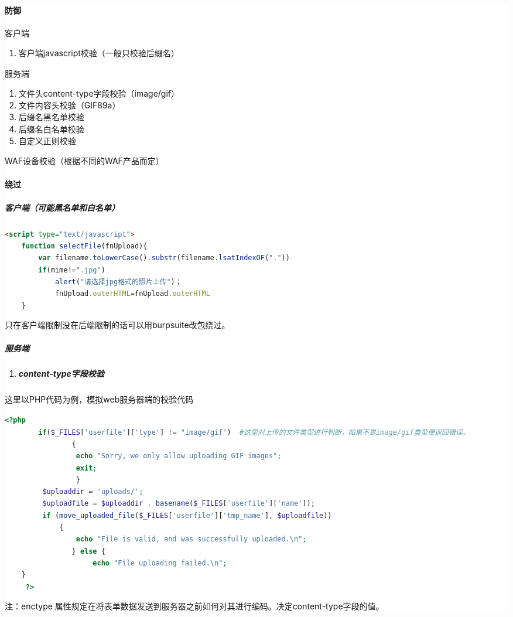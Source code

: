 #### 防御

客户端
1. 客户端javascript校验（一般只校验后缀名）

服务端

1. 文件头content-type字段校验（image/gif）
2. 文件内容头校验（GIF89a）
3. 后缀名黑名单校验
4. 后缀名白名单校验
5. 自定义正则校验

WAF设备校验（根据不同的WAF产品而定）

#### 绕过

##### 客户端（可能黑名单和白名单）

```html
<script type="text/javascript">
    function selectFile(fnUpload){
        var filename.toLowerCase().substr(filename.lsatIndexOF("."))
        if(mime!=".jpg")
            alert("请选择jpg格式的照片上传")；
            fnUpload.outerHTML=fnUpload.outerHTML
    }
```

只在客户端限制没在后端限制的话可以用burpsuite改包绕过。

##### 服务端

1. ##### content-type字段校验

这里以PHP代码为例，模拟web服务器端的校验代码

```PHP
<?php
        if($_FILES['userfile']['type'] != "image/gif")  #这里对上传的文件类型进行判断，如果不是image/gif类型便返回错误。
                {   
                 echo "Sorry, we only allow uploading GIF images";
                 exit;
                 }
         $uploaddir = 'uploads/';
         $uploadfile = $uploaddir . basename($_FILES['userfile']['name']);
         if (move_uploaded_file($_FILES['userfile']['tmp_name'], $uploadfile))
             {
                 echo "File is valid, and was successfully uploaded.\n";
                } else {
                     echo "File uploading failed.\n";
    }
     ?>
```

注：enctype 属性规定在将表单数据发送到服务器之前如何对其进行编码。决定content-type字段的值。
